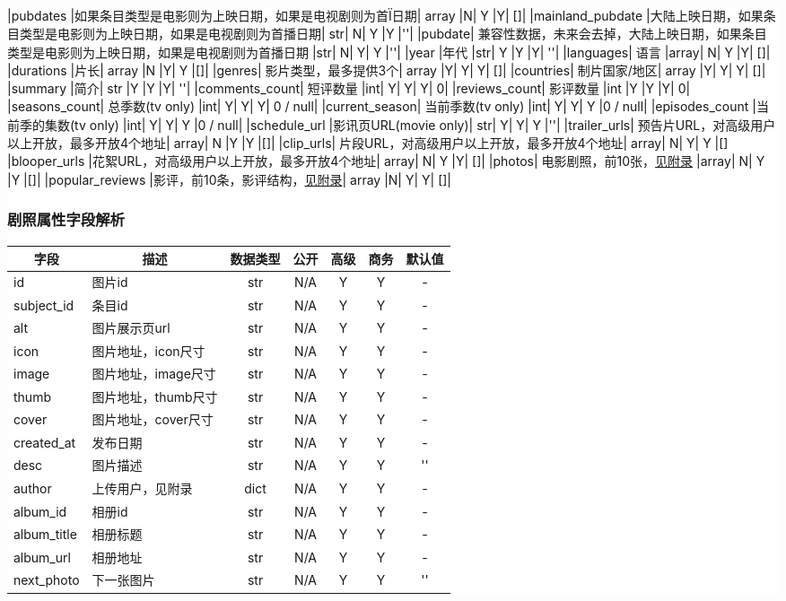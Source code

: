 |pubdates	|如果条目类型是电影则为上映日期，如果是电视剧则为首Ï日期|	array	|N|	Y	|Y|	[]|
|mainland_pubdate	|大陆上映日期，如果条目类型是电影则为上映日期，如果是电视剧则为首播日期|	str|	N|	Y	|Y	|''|
|pubdate|	兼容性数据，未来会去掉，大陆上映日期，如果条目类型是电影则为上映日期，如果是电视剧则为首播日期	|str|	N|	Y|	Y	|''|
|year	|年代	|str|	Y	|Y	|Y|	''|
|languages|	语言	|array|	N|	Y	|Y|	[]|
|durations	|片长|	array	|N	|Y|	Y	|[]|
|genres|	影片类型，最多提供3个|	array	|Y|	Y|	Y|	[]|
|countries|	制片国家/地区|	array	|Y|	Y|	Y|	[]|
|summary	|简介|	str	|Y	|Y	|Y|	''|
|comments_count|	短评数量	|int|	Y|	Y|	Y|	0|
|reviews_count|	影评数量	|int	|Y	|Y	|Y|	0|
|seasons_count|	总季数(tv only)	|int|	Y|	Y|	Y|	0 / null|
|current_season|	当前季数(tv only)	|int|	Y|	Y|	Y	|0 / null|
|episodes_count	|当前季的集数(tv only)	|int|	Y|	Y|	Y	|0 / null|
|schedule_url	|影讯页URL(movie only)|	str|	Y|	Y|	Y	|''|
|trailer_urls|	预告片URL，对高级用户以上开放，最多开放4个地址|	array|	N	|Y	|Y	|[]|
|clip_urls|	片段URL，对高级用户以上开放，最多开放4个地址|	array|	N|	Y|	Y	|[]
|blooper_urls	|花絮URL，对高级用户以上开放，最多开放4个地址|	array|	N|	Y	|Y|	[]|
|photos|	电影剧照，前10张，[见附录](#movie_photos)	|array|	N|	Y	|Y	|[]|
|popular_reviews	|影评，前10条，影评结构，[见附录](#popular_reviews)|	array	|N|	Y|	Y|	[]|

### 剧照属性字段解析

|字段|	描述|	数据类型	|公开|	高级|	商务|默认值|
|-----|-----|:-----:|:-----:|:-----:|:-----:|:-----:|
|id	|图片id	|str|	N/A	|Y|	Y	|-|
|subject_id	|条目id	|str|	N/A	|Y|	Y	|-|
|alt|	图片展示页url	|str|	N/A	|Y|	Y	|-|
|icon	|图片地址，icon尺寸|str|N/A|	Y	|Y	|-|
|image	|图片地址，image尺寸|str|	N/A	|Y	|Y|	-|
|thumb	|图片地址，thumb尺寸|str|N/A|Y|	Y|	-|
|cover|	图片地址，cover尺寸|str|N/A|Y|Y|	-|
|created_at	|发布日期	|str|	N/A	|Y	|Y	|-|
|desc	|图片描述|	str|	N/A|	Y	|Y	|''|
|author|上传用户，见附录|	dict|N/A	|Y	|Y|	-|
|album_id	|相册id|	str|	N/A|	Y	|Y	|-|
|album_title|	相册标题	|str	|N/A|Y	|Y	|-|
|album_url	|相册地址	|str|	N/A	|Y	|Y|	-|
|next_photo|	下一张图片	|str|	N/A	|Y|	Y	|''|